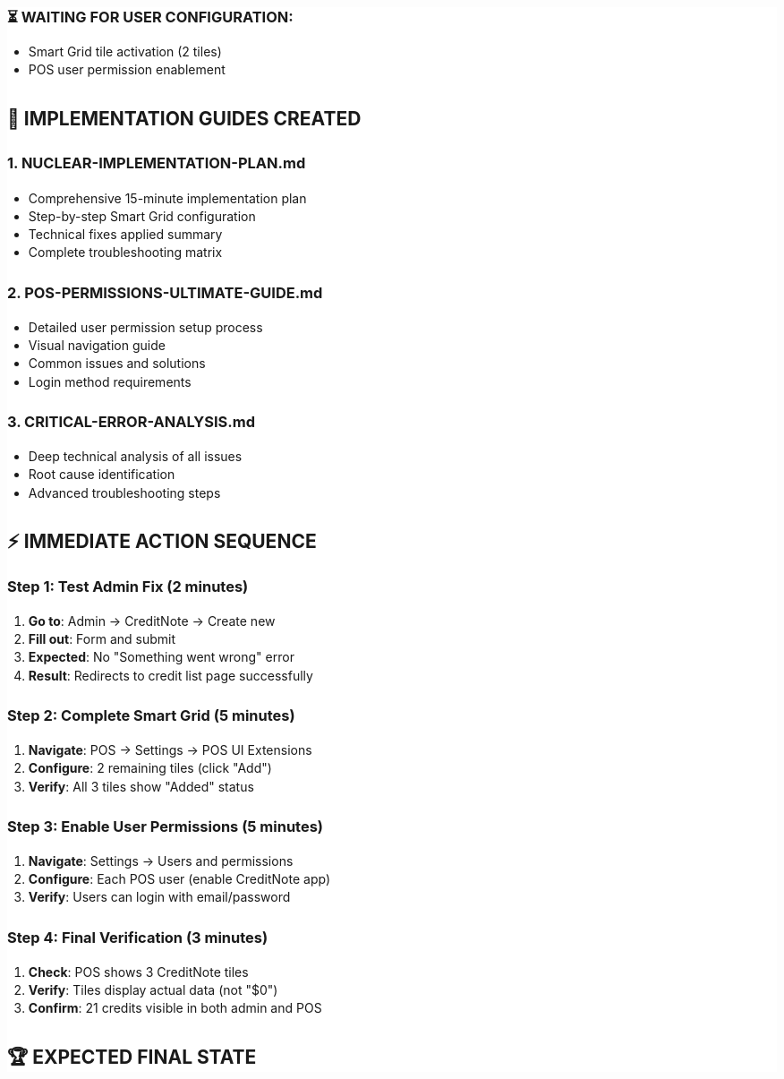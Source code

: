 ### **⏳ WAITING FOR USER CONFIGURATION**:
- Smart Grid tile activation (2 tiles)
- POS user permission enablement

## 🎯 **IMPLEMENTATION GUIDES CREATED**

### **1. NUCLEAR-IMPLEMENTATION-PLAN.md**
- Comprehensive 15-minute implementation plan
- Step-by-step Smart Grid configuration
- Technical fixes applied summary
- Complete troubleshooting matrix

### **2. POS-PERMISSIONS-ULTIMATE-GUIDE.md**
- Detailed user permission setup process
- Visual navigation guide
- Common issues and solutions
- Login method requirements

### **3. CRITICAL-ERROR-ANALYSIS.md**
- Deep technical analysis of all issues
- Root cause identification
- Advanced troubleshooting steps

## ⚡ **IMMEDIATE ACTION SEQUENCE**

### **Step 1: Test Admin Fix (2 minutes)**
1. **Go to**: Admin → CreditNote → Create new
2. **Fill out**: Form and submit
3. **Expected**: No "Something went wrong" error
4. **Result**: Redirects to credit list page successfully

### **Step 2: Complete Smart Grid (5 minutes)**
1. **Navigate**: POS → Settings → POS UI Extensions
2. **Configure**: 2 remaining tiles (click "Add")
3. **Verify**: All 3 tiles show "Added" status

### **Step 3: Enable User Permissions (5 minutes)**
1. **Navigate**: Settings → Users and permissions
2. **Configure**: Each POS user (enable CreditNote app)
3. **Verify**: Users can login with email/password

### **Step 4: Final Verification (3 minutes)**
1. **Check**: POS shows 3 CreditNote tiles
2. **Verify**: Tiles display actual data (not "$0")
3. **Confirm**: 21 credits visible in both admin and POS

## 🏆 **EXPECTED FINAL STATE**
